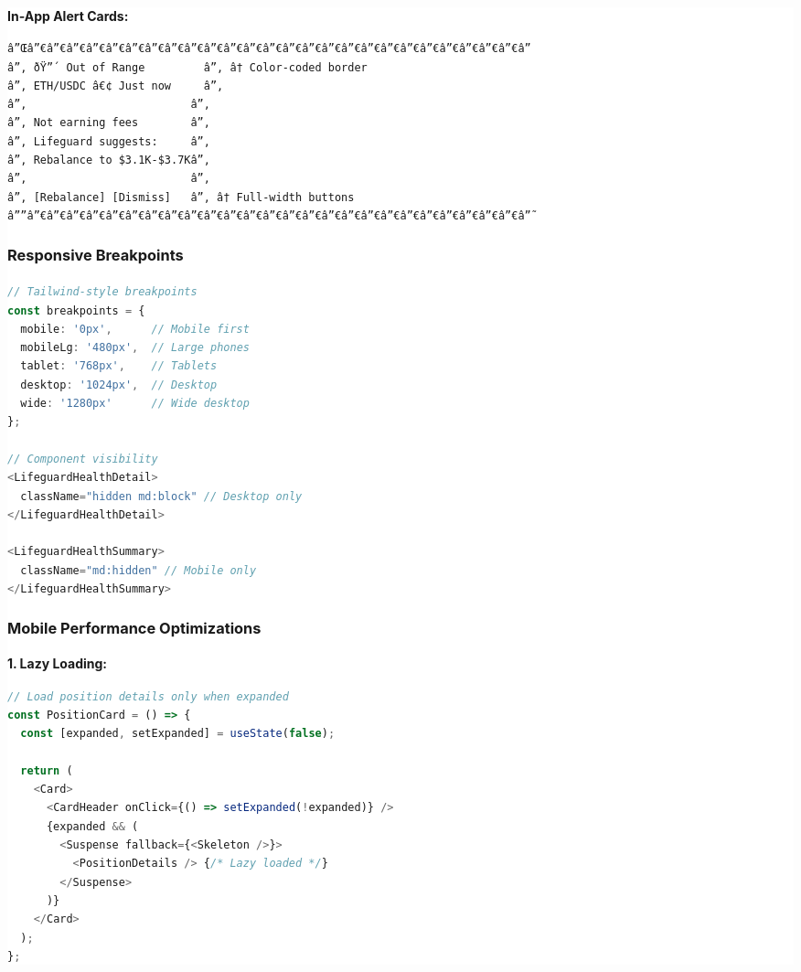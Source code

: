 **In-App Alert Cards:**
```
â”Œâ”€â”€â”€â”€â”€â”€â”€â”€â”€â”€â”€â”€â”€â”€â”€â”€â”€â”€â”€â”€â”€â”€â”€â”€â”€â”
â”‚ ðŸ”´ Out of Range         â”‚ â† Color-coded border
â”‚ ETH/USDC â€¢ Just now     â”‚
â”‚                         â”‚
â”‚ Not earning fees        â”‚
â”‚ Lifeguard suggests:     â”‚
â”‚ Rebalance to $3.1K-$3.7Kâ”‚
â”‚                         â”‚
â”‚ [Rebalance] [Dismiss]   â”‚ â† Full-width buttons
â””â”€â”€â”€â”€â”€â”€â”€â”€â”€â”€â”€â”€â”€â”€â”€â”€â”€â”€â”€â”€â”€â”€â”€â”€â”€â”˜
```

### Responsive Breakpoints

```typescript
// Tailwind-style breakpoints
const breakpoints = {
  mobile: '0px',      // Mobile first
  mobileLg: '480px',  // Large phones
  tablet: '768px',    // Tablets
  desktop: '1024px',  // Desktop
  wide: '1280px'      // Wide desktop
};

// Component visibility
<LifeguardHealthDetail>
  className="hidden md:block" // Desktop only
</LifeguardHealthDetail>

<LifeguardHealthSummary>
  className="md:hidden" // Mobile only
</LifeguardHealthSummary>
```

### Mobile Performance Optimizations

**1. Lazy Loading:**
```typescript
// Load position details only when expanded
const PositionCard = () => {
  const [expanded, setExpanded] = useState(false);

  return (
    <Card>
      <CardHeader onClick={() => setExpanded(!expanded)} />
      {expanded && (
        <Suspense fallback={<Skeleton />}>
          <PositionDetails /> {/* Lazy loaded */}
        </Suspense>
      )}
    </Card>
  );
};
```
